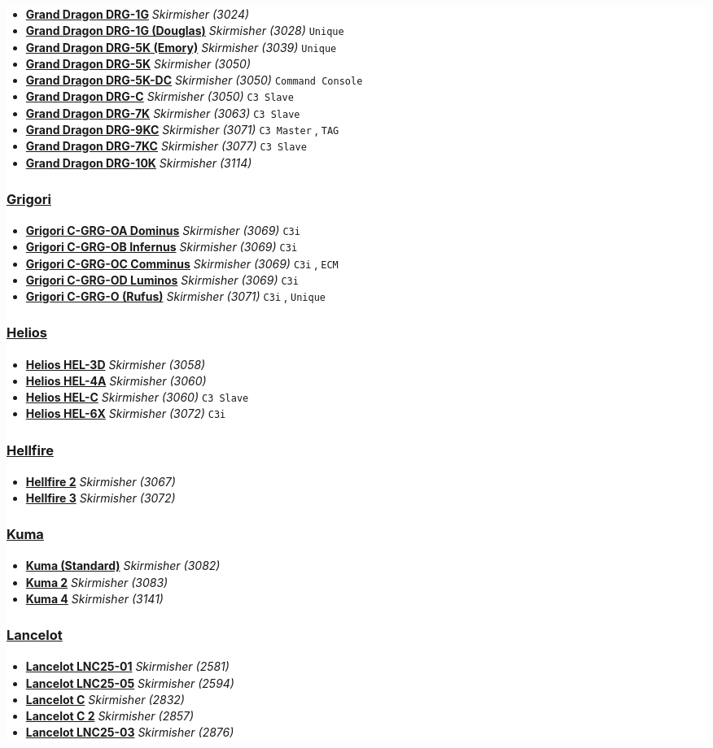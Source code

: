 - [**Grand Dragon DRG-1G**](../mechs/grand_dragon/grand_dragon_drg-1g.md) *Skirmisher (3024)* 
- [**Grand Dragon DRG-1G (Douglas)**](../mechs/grand_dragon/grand_dragon_drg-1g_douglas.md) *Skirmisher (3028)* `Unique` 
- [**Grand Dragon DRG-5K (Emory)**](../mechs/grand_dragon/grand_dragon_drg-5k_emory.md) *Skirmisher (3039)* `Unique` 
- [**Grand Dragon DRG-5K**](../mechs/grand_dragon/grand_dragon_drg-5k.md) *Skirmisher (3050)* 
- [**Grand Dragon DRG-5K-DC**](../mechs/grand_dragon/grand_dragon_drg-5k-dc.md) *Skirmisher (3050)* `Command Console` 
- [**Grand Dragon DRG-C**](../mechs/grand_dragon/grand_dragon_drg-c.md) *Skirmisher (3050)* `C3 Slave` 
- [**Grand Dragon DRG-7K**](../mechs/grand_dragon/grand_dragon_drg-7k.md) *Skirmisher (3063)* `C3 Slave` 
- [**Grand Dragon DRG-9KC**](../mechs/grand_dragon/grand_dragon_drg-9kc.md) *Skirmisher (3071)* `C3 Master` , `TAG` 
- [**Grand Dragon DRG-7KC**](../mechs/grand_dragon/grand_dragon_drg-7kc.md) *Skirmisher (3077)* `C3 Slave` 
- [**Grand Dragon DRG-10K**](../mechs/grand_dragon/grand_dragon_drg-10k.md) *Skirmisher (3114)* 

### [Grigori](../mechs/grigori.md) 

- [**Grigori C-GRG-OA Dominus**](../mechs/grigori/grigori_c-grg-oa_dominus.md) *Skirmisher (3069)* `C3i` 
- [**Grigori C-GRG-OB Infernus**](../mechs/grigori/grigori_c-grg-ob_infernus.md) *Skirmisher (3069)* `C3i` 
- [**Grigori C-GRG-OC Comminus**](../mechs/grigori/grigori_c-grg-oc_comminus.md) *Skirmisher (3069)* `C3i` , `ECM` 
- [**Grigori C-GRG-OD Luminos**](../mechs/grigori/grigori_c-grg-od_luminos.md) *Skirmisher (3069)* `C3i` 
- [**Grigori C-GRG-O (Rufus)**](../mechs/grigori/grigori_c-grg-o_rufus.md) *Skirmisher (3071)* `C3i` , `Unique` 

### [Helios](../mechs/helios.md) 

- [**Helios HEL-3D**](../mechs/helios/helios_hel-3d.md) *Skirmisher (3058)* 
- [**Helios HEL-4A**](../mechs/helios/helios_hel-4a.md) *Skirmisher (3060)* 
- [**Helios HEL-C**](../mechs/helios/helios_hel-c.md) *Skirmisher (3060)* `C3 Slave` 
- [**Helios HEL-6X**](../mechs/helios/helios_hel-6x.md) *Skirmisher (3072)* `C3i` 

### [Hellfire](../mechs/hellfire.md) 

- [**Hellfire 2**](../mechs/hellfire/hellfire_2.md) *Skirmisher (3067)* 
- [**Hellfire 3**](../mechs/hellfire/hellfire_3.md) *Skirmisher (3072)* 

### [Kuma](../mechs/kuma.md) 

- [**Kuma (Standard)**](../mechs/kuma/kuma_standard.md) *Skirmisher (3082)* 
- [**Kuma 2**](../mechs/kuma/kuma_2.md) *Skirmisher (3083)* 
- [**Kuma 4**](../mechs/kuma/kuma_4.md) *Skirmisher (3141)* 

### [Lancelot](../mechs/lancelot.md) 

- [**Lancelot LNC25-01**](../mechs/lancelot/lancelot_lnc25-01.md) *Skirmisher (2581)* 
- [**Lancelot LNC25-05**](../mechs/lancelot/lancelot_lnc25-05.md) *Skirmisher (2594)* 
- [**Lancelot C**](../mechs/lancelot/lancelot_c.md) *Skirmisher (2832)* 
- [**Lancelot C 2**](../mechs/lancelot/lancelot_c_2.md) *Skirmisher (2857)* 
- [**Lancelot LNC25-03**](../mechs/lancelot/lancelot_lnc25-03.md) *Skirmisher (2876)* 
